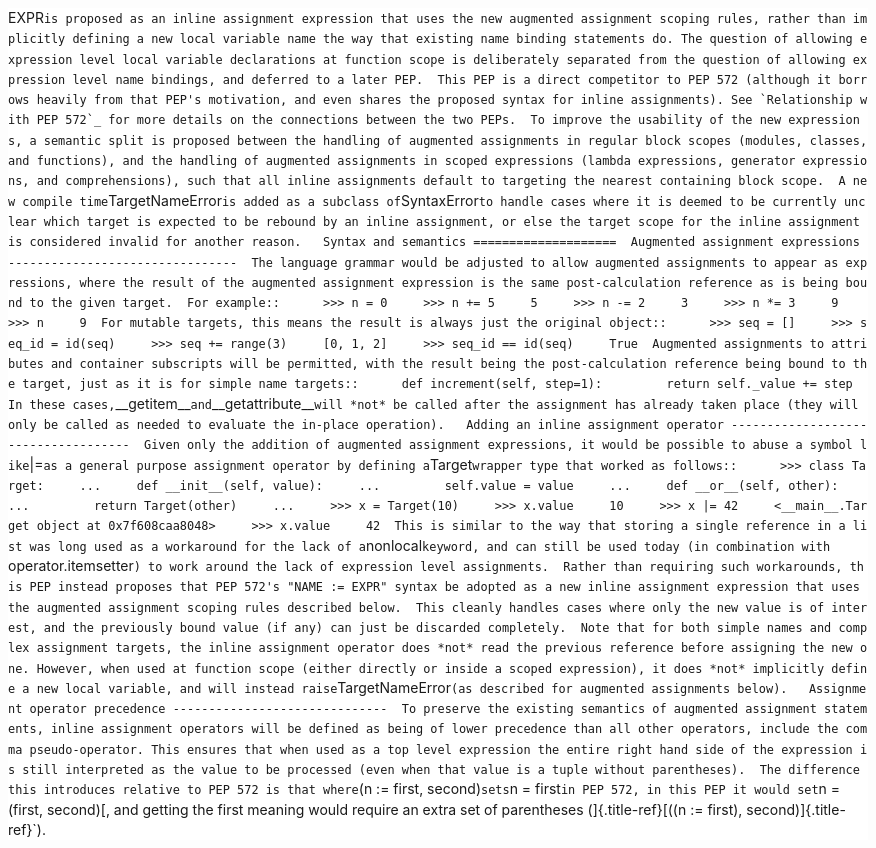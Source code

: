 EXPR`` is proposed as an inline assignment expression that uses the new augmented assignment scoping rules, rather than implicitly defining a new local variable name the way that existing name binding statements do. The question of allowing expression level local variable declarations at function scope is deliberately separated from the question of allowing expression level name bindings, and deferred to a later PEP.  This PEP is a direct competitor to PEP 572 (although it borrows heavily from that PEP's motivation, and even shares the proposed syntax for inline assignments). See `Relationship with PEP 572`_ for more details on the connections between the two PEPs.  To improve the usability of the new expressions, a semantic split is proposed between the handling of augmented assignments in regular block scopes (modules, classes, and functions), and the handling of augmented assignments in scoped expressions (lambda expressions, generator expressions, and comprehensions), such that all inline assignments default to targeting the nearest containing block scope.  A new compile time ``TargetNameError`is added as a subclass of`SyntaxError`to handle cases where it is deemed to be currently unclear which target is expected to be rebound by an inline assignment, or else the target scope for the inline assignment is considered invalid for another reason.   Syntax and semantics ====================  Augmented assignment expressions --------------------------------  The language grammar would be adjusted to allow augmented assignments to appear as expressions, where the result of the augmented assignment expression is the same post-calculation reference as is being bound to the given target.  For example::      >>> n = 0     >>> n += 5     5     >>> n -= 2     3     >>> n *= 3     9     >>> n     9  For mutable targets, this means the result is always just the original object::      >>> seq = []     >>> seq_id = id(seq)     >>> seq += range(3)     [0, 1, 2]     >>> seq_id == id(seq)     True  Augmented assignments to attributes and container subscripts will be permitted, with the result being the post-calculation reference being bound to the target, just as it is for simple name targets::      def increment(self, step=1):         return self._value += step  In these cases,`\_\_getitem\_\_`and`\_\_getattribute\_\_`will *not* be called after the assignment has already taken place (they will only be called as needed to evaluate the in-place operation).   Adding an inline assignment operator ------------------------------------  Given only the addition of augmented assignment expressions, it would be possible to abuse a symbol like`\|=`as a general purpose assignment operator by defining a`Target`wrapper type that worked as follows::      >>> class Target:     ...     def __init__(self, value):     ...         self.value = value     ...     def __or__(self, other):     ...         return Target(other)     ...     >>> x = Target(10)     >>> x.value     10     >>> x |= 42     <__main__.Target object at 0x7f608caa8048>     >>> x.value     42  This is similar to the way that storing a single reference in a list was long used as a workaround for the lack of a`nonlocal`keyword, and can still be used today (in combination with`operator.itemsetter`) to work around the lack of expression level assignments.  Rather than requiring such workarounds, this PEP instead proposes that PEP 572's "NAME := EXPR" syntax be adopted as a new inline assignment expression that uses the augmented assignment scoping rules described below.  This cleanly handles cases where only the new value is of interest, and the previously bound value (if any) can just be discarded completely.  Note that for both simple names and complex assignment targets, the inline assignment operator does *not* read the previous reference before assigning the new one. However, when used at function scope (either directly or inside a scoped expression), it does *not* implicitly define a new local variable, and will instead raise`TargetNameError`(as described for augmented assignments below).   Assignment operator precedence ------------------------------  To preserve the existing semantics of augmented assignment statements, inline assignment operators will be defined as being of lower precedence than all other operators, include the comma pseudo-operator. This ensures that when used as a top level expression the entire right hand side of the expression is still interpreted as the value to be processed (even when that value is a tuple without parentheses).  The difference this introduces relative to PEP 572 is that where`(n
:= first, second)`sets`n = first`in PEP 572, in this PEP it would set`n
= (first, second)[, and getting the first meaning would require an extra
set of parentheses (]{.title-ref}[((n := first),
second)]{.title-ref}\`).
